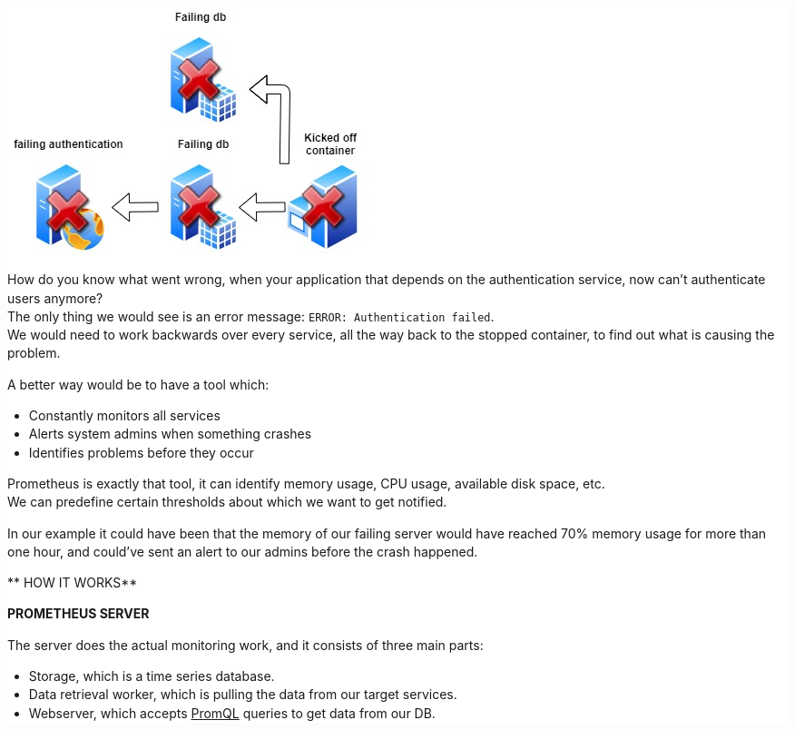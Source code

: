 ![prometheus server](screenshots/failing-servers.jpg)

How do you know what went wrong, when your application that depends on the authentication service, now can’t authenticate users anymore?  
The only thing we would see is an error message:  `ERROR: Authentication failed`.  
We would need to work backwards over every service, all the way back to the stopped container, to find out what is causing the problem.

A better way would be to have a tool which:

-   Constantly monitors all services
-   Alerts system admins when something crashes
-   Identifies problems before they occur

Prometheus is exactly that tool, it can identify memory usage, CPU usage, available disk space, etc.  
We can predefine certain thresholds about which we want to get notified.

In our example it could have been that the memory of our failing server would have reached 70% memory usage for more than one hour, and could’ve sent an alert to our admins before the crash happened.

** HOW IT WORKS**

**PROMETHEUS SERVER**

The server does the actual monitoring work, and it consists of three main parts:

-   Storage, which is a time series database.
-   Data retrieval worker, which is pulling the data from our target services.
-   Webserver, which accepts  [PromQL](https://prometheus.io/docs/prometheus/latest/querying/basics/)  queries to get data from our DB.
